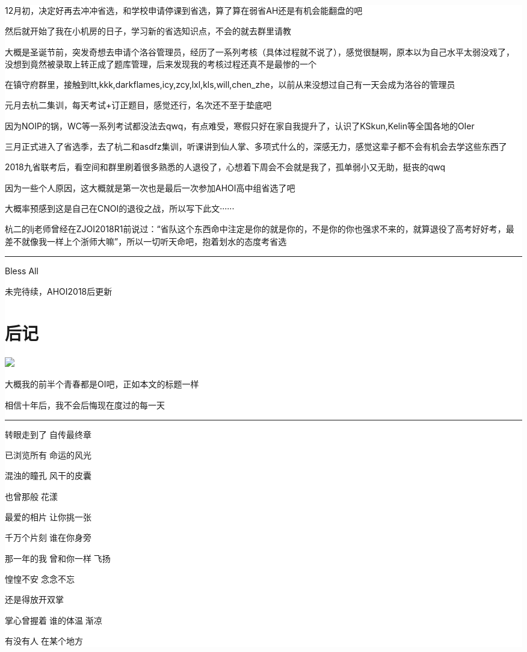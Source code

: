 12月初，决定好再去冲冲省选，和学校申请停课到省选，算了算在弱省AH还是有机会能翻盘的吧

然后就开始了我在小机房的日子，学习新的省选知识点，不会的就去群里请教

大概是圣诞节前，突发奇想去申请个洛谷管理员，经历了一系列考核（具体过程就不说了），感觉很醚啊，原本以为自己水平太弱没戏了，没想到竟然被录取上转正成了题库管理，后来发现我的考核过程还真不是最惨的一个

在镇守府群里，接触到ltt,kkk,darkflames,icy,zcy,lxl,kls,will,chen_zhe，以前从来没想过自己有一天会成为洛谷的管理员

元月去杭二集训，每天考试+订正题目，感觉还行，名次还不至于垫底吧

因为NOIP的锅，WC等一系列考试都没法去qwq，有点难受，寒假只好在家自我提升了，认识了KSkun,Kelin等全国各地的OIer

三月正式进入了省选季，去了杭二和asdfz集训，听课讲到仙人掌、多项式什么的，深感无力，感觉这辈子都不会有机会去学这些东西了

2018九省联考后，看空间和群里刷着很多熟悉的人退役了，心想着下周会不会就是我了，孤单弱小又无助，挺丧的qwq

因为一些个人原因，这大概就是第一次也是最后一次参加AHOI高中组省选了吧

大概率预感到这是自己在CNOI的退役之战，所以写下此文······

杭二的lj老师曾经在ZJOI2018R1前说过：“省队这个东西命中注定是你的就是你的，不是你的你也强求不来的，就算退役了高考好好考，最差不就像我一样上个浙师大嘛”，所以一切听天命吧，抱着划水的态度考省选

---


Bless All

未完待续，AHOI2018后更新

# 后记

![](https://img3.doubanio.com/view/thing_review/l/public/p152701.webp)

大概我的前半个青春都是OI吧，正如本文的标题一样

相信十年后，我不会后悔现在度过的每一天

---

转眼走到了 自传最终章

已浏览所有 命运的风光

混浊的瞳孔 风干的皮囊

也曾那般 花漾

最爱的相片 让你挑一张

千万个片刻 谁在你身旁

那一年的我 曾和你一样 飞扬

惶惶不安 念念不忘

还是得放开双掌

掌心曾握着 谁的体温 渐凉

有没有人 在某个地方
